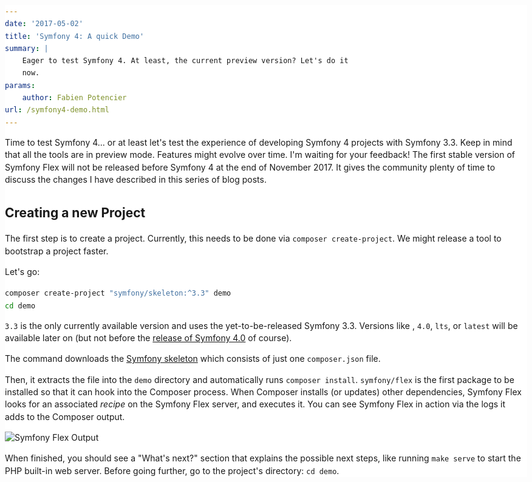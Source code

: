 ```yaml
---
date: '2017-05-02'
title: 'Symfony 4: A quick Demo'
summary: |
    Eager to test Symfony 4. At least, the current preview version? Let's do it
    now.
params:
    author: Fabien Potencier
url: /symfony4-demo.html
---
```


Time to test Symfony 4... or at least let's test the experience of developing
Symfony 4 projects with Symfony 3.3. Keep in mind that all the tools are in
preview mode. Features might evolve over time. I'm waiting for your feedback!
The first stable version of Symfony Flex will not be released before Symfony 4
at the end of November 2017. It gives the community plenty of time to discuss
the changes I have described in this series of blog posts.

Creating a new Project
----------------------

The first step is to create a project. Currently, this needs to be done via
`composer create-project`. We might release a tool to bootstrap a project
faster.

Let's go:

```bash
composer create-project "symfony/skeleton:^3.3" demo
cd demo
```

`3.3` is the only currently available version and uses the yet-to-be-released
Symfony 3.3. Versions like , `4.0`, `lts`, or `latest` will be available
later on (but not before the [release of Symfony 4.0](https://symfony.com/roadmap?version=4.0#checker)
of course).

The command downloads the [Symfony
skeleton](https://github.com/symfony/skeleton) which consists of just one
`composer.json` file.

Then, it extracts the file into the `demo` directory and automatically runs
`composer install`. `symfony/flex` is the first package to be installed so that
it can hook into the Composer process. When Composer installs (or updates)
other dependencies, Symfony Flex looks for an associated *recipe* on the
Symfony Flex server, and executes it. You can see Symfony Flex in action via
the logs it adds to the Composer output.

![Symfony Flex Output](/media/articles/2017-05-02-symfony4-quick-demo/flex-output.png)

When finished, you should see a "What's next?" section that explains the
possible next steps, like running `make serve` to start the PHP built-in web
server. Before going further, go to the project's directory: `cd demo`.
